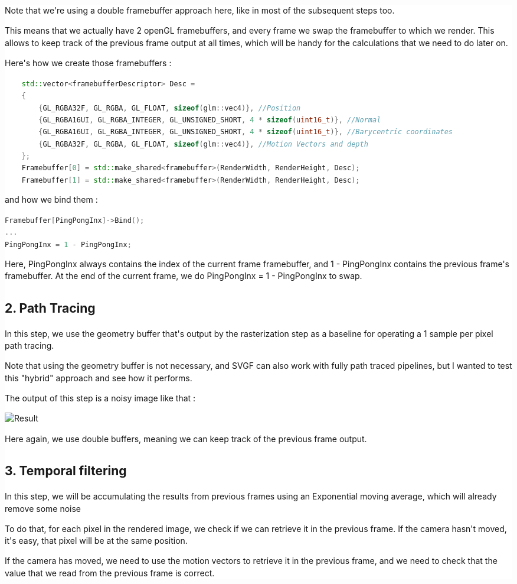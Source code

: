 Note that we're using a double framebuffer approach here, like in most of the subsequent steps too.

This means that we actually have 2 openGL framebuffers, and every frame we swap the framebuffer to which we render. This allows to keep track of the previous frame output at all times, which will be handy for the calculations that we need to do later on.

Here's how we create those framebuffers : 
```cpp
    std::vector<framebufferDescriptor> Desc = 
    {
        {GL_RGBA32F, GL_RGBA, GL_FLOAT, sizeof(glm::vec4)}, //Position
        {GL_RGBA16UI, GL_RGBA_INTEGER, GL_UNSIGNED_SHORT, 4 * sizeof(uint16_t)}, //Normal
        {GL_RGBA16UI, GL_RGBA_INTEGER, GL_UNSIGNED_SHORT, 4 * sizeof(uint16_t)}, //Barycentric coordinates
        {GL_RGBA32F, GL_RGBA, GL_FLOAT, sizeof(glm::vec4)}, //Motion Vectors and depth
    };
    Framebuffer[0] = std::make_shared<framebuffer>(RenderWidth, RenderHeight, Desc);
    Framebuffer[1] = std::make_shared<framebuffer>(RenderWidth, RenderHeight, Desc);
```

and how we bind them : 

```cpp
Framebuffer[PingPongInx]->Bind();
...
PingPongInx = 1 - PingPongInx;
```

Here, PingPongInx always contains the index of the current frame framebuffer, and 1 - PingPongInx contains the previous frame's framebuffer.
At the end of the current frame, we do PingPongInx = 1 - PingPongInx to swap.


## 2. Path Tracing

In this step, we use the geometry buffer that's output by the rasterization step as a baseline for operating a 1 sample per pixel path tracing.

Note that using the geometry buffer is not necessary, and SVGF can also work with fully path traced pipelines, but I wanted to test this "hybrid" approach and see how it performs.

The output of this step is a noisy image like that : 

![Result](https://github.com/jacquespillet/SVGF/blob/Part_13/resources/Gallery/ConfRoomRaw.PNG?raw=true)

Here again, we use double buffers, meaning we can keep track of the previous frame output.

## 3. Temporal filtering

In this step, we will be accumulating the results from previous frames using an Exponential moving average, which will already remove some noise

To do that, for each pixel in the rendered image, we check if we can retrieve it in the previous frame. If the camera hasn't moved, it's easy, that pixel will be at the same position.

If the camera has moved, we need to use the motion vectors to retrieve it in the previous frame, and we need to check that the value that we read from the previous frame is correct.
